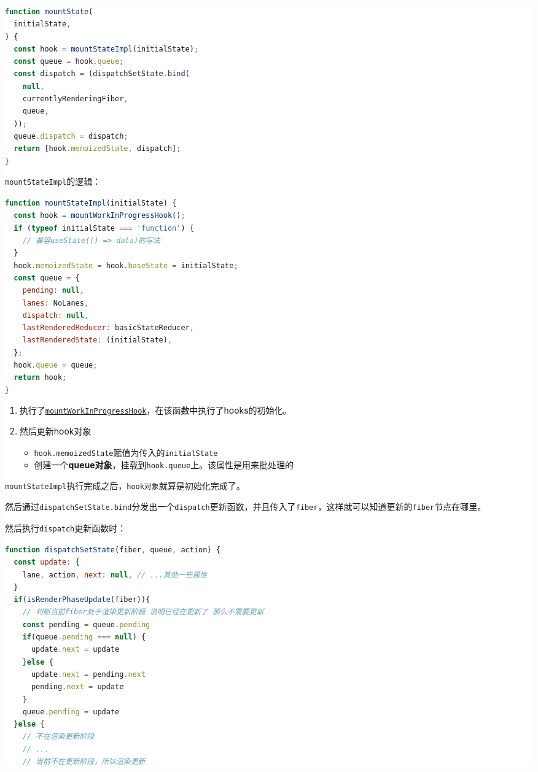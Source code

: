 ```js
function mountState(
  initialState,
) {
  const hook = mountStateImpl(initialState);
  const queue = hook.queue;
  const dispatch = (dispatchSetState.bind(
    null,
    currentlyRenderingFiber,
    queue,
  ));
  queue.dispatch = dispatch;
  return [hook.memoizedState, dispatch];
}
```

`mountStateImpl`的逻辑：

```js
function mountStateImpl(initialState) {
  const hook = mountWorkInProgressHook();
  if (typeof initialState === 'function') {
    // 兼容useState(() => data)的写法
  }
  hook.memoizedState = hook.baseState = initialState;
  const queue = {
    pending: null,
    lanes: NoLanes,
    dispatch: null,
    lastRenderedReducer: basicStateReducer,
    lastRenderedState: (initialState),
  };
  hook.queue = queue;
  return hook;
}
```

1. 执行了[`mountWorkInProgressHook`](#初始化)，在该函数中执行了hooks的初始化。

2. 然后更新hook对象
   - `hook.memoizedState`赋值为传入的`initialState`
   - 创建一个**queue对象**，挂载到`hook.queue`上。该属性是用来批处理的

`mountStateImpl`执行完成之后，`hook对象`就算是初始化完成了。

然后通过`dispatchSetState.bind`分发出一个`dispatch`更新函数，并且传入了`fiber`，这样就可以知道更新的`fiber`节点在哪里。

然后执行`dispatch`更新函数时：

```js
function dispatchSetState(fiber, queue, action) {
  const update: {
    lane, action, next: null, // ...其他一些属性 
  }
  if(isRenderPhaseUpdate(fiber)){
    // 判断当前fiber处于渲染更新阶段 说明已经在更新了 那么不需要更新
    const pending = queue.pending
    if(queue.pending === null) {
      update.next = update
    }else {
      update.next = pending.next
      pending.next = update
    }
    queue.pending = update
  }else {
    // 不在渲染更新阶段
    // ...
    // 当前不在更新阶段，所以渲染更新
```